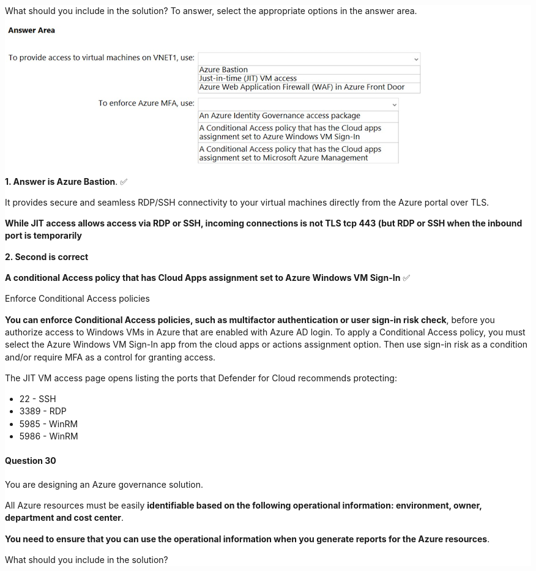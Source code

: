 What should you include in the solution? To answer, select the appropriate options in the answer area.

![Alt Image Text](../images/az305_12_18.png "Body image")

**1. Answer is Azure Bastion**.   ✅

It provides secure and seamless RDP/SSH connectivity to your virtual machines directly from the Azure portal over TLS.

**While JIT access allows access via RDP or SSH, incoming connections is not TLS tcp 443 (but RDP or SSH when the inbound port is temporarily**


**2. Second is correct**   

**A conditional Access policy that has Cloud Apps assignment set to Azure Windows VM Sign-In** ✅

Enforce Conditional Access policies

**You can enforce Conditional Access policies, such as multifactor authentication or user sign-in risk check**, before you authorize access to Windows
VMs in Azure that are enabled with Azure AD login. To apply a Conditional Access policy, you must select the Azure Windows VM Sign-In app from
the cloud apps or actions assignment option. Then use sign-in risk as a condition and/or require MFA as a control for granting access.


The JIT VM access page opens listing the ports that Defender for Cloud recommends protecting:

- 22 - SSH
- 3389 - RDP
- 5985 - WinRM
- 5986 - WinRM

#### Question 30

You are designing an Azure governance solution.

All Azure resources must be easily **identifiable based on the following operational information: environment, owner, department and cost center**.

**You need to ensure that you can use the operational information when you generate reports for the Azure resources**.

What should you include in the solution?

